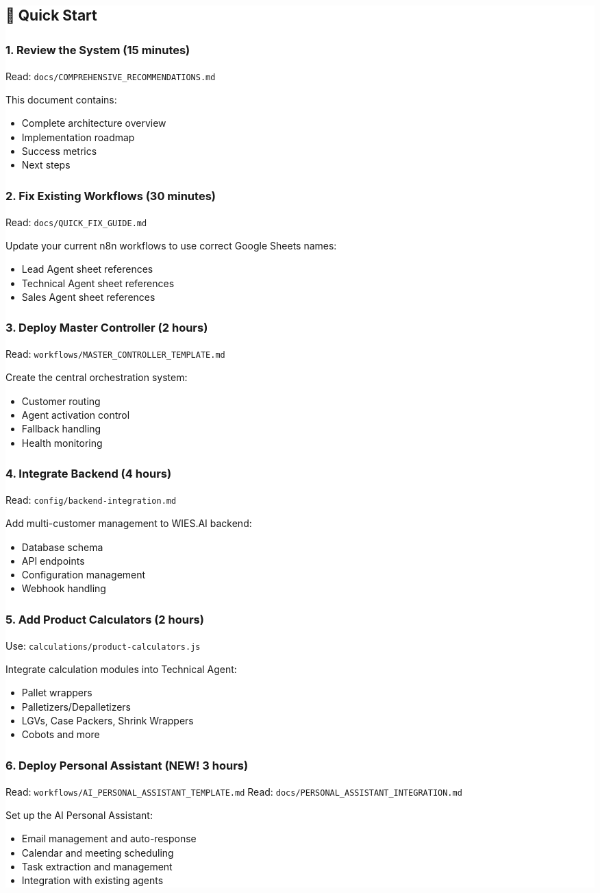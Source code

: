 ## 🚀 Quick Start

### 1. **Review the System** (15 minutes)
Read: `docs/COMPREHENSIVE_RECOMMENDATIONS.md`

This document contains:
- Complete architecture overview
- Implementation roadmap
- Success metrics
- Next steps

### 2. **Fix Existing Workflows** (30 minutes)
Read: `docs/QUICK_FIX_GUIDE.md`

Update your current n8n workflows to use correct Google Sheets names:
- Lead Agent sheet references
- Technical Agent sheet references
- Sales Agent sheet references

### 3. **Deploy Master Controller** (2 hours)
Read: `workflows/MASTER_CONTROLLER_TEMPLATE.md`

Create the central orchestration system:
- Customer routing
- Agent activation control
- Fallback handling
- Health monitoring

### 4. **Integrate Backend** (4 hours)
Read: `config/backend-integration.md`

Add multi-customer management to WIES.AI backend:
- Database schema
- API endpoints
- Configuration management
- Webhook handling

### 5. **Add Product Calculators** (2 hours)
Use: `calculations/product-calculators.js`

Integrate calculation modules into Technical Agent:
- Pallet wrappers
- Palletizers/Depalletizers
- LGVs, Case Packers, Shrink Wrappers
- Cobots and more

### 6. **Deploy Personal Assistant** (NEW! 3 hours)
Read: `workflows/AI_PERSONAL_ASSISTANT_TEMPLATE.md`
Read: `docs/PERSONAL_ASSISTANT_INTEGRATION.md`

Set up the AI Personal Assistant:
- Email management and auto-response
- Calendar and meeting scheduling
- Task extraction and management
- Integration with existing agents
